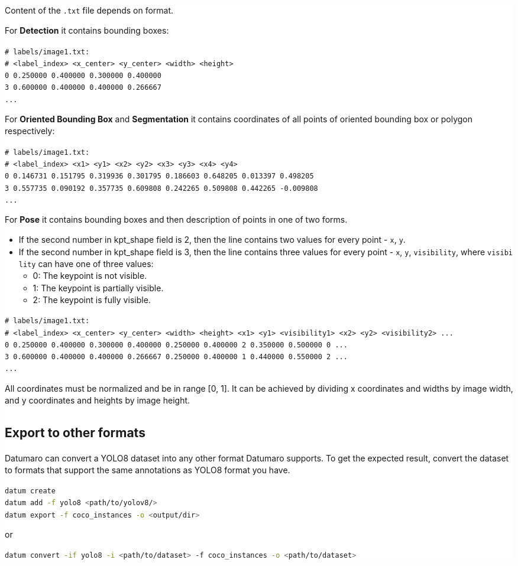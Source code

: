 Content of the `.txt` file depends on format.

For **Detection** it contains bounding boxes:
```txt
# labels/image1.txt:
# <label_index> <x_center> <y_center> <width> <height>
0 0.250000 0.400000 0.300000 0.400000
3 0.600000 0.400000 0.400000 0.266667
...
```

For **Oriented Bounding Box** and **Segmentation** it contains coordinates
of all points of oriented bounding box or polygon respectively:
```txt
# labels/image1.txt:
# <label_index> <x1> <y1> <x2> <y2> <x3> <y3> <x4> <y4>
0 0.146731 0.151795 0.319936 0.301795 0.186603 0.648205 0.013397 0.498205
3 0.557735 0.090192 0.357735 0.609808 0.242265 0.509808 0.442265 -0.009808
...
```

For **Pose** it contains bounding boxes and then description of points in one of two forms.
- If the second number in kpt_shape field is 2,
  then the line contains two values for every point - `x`, `y`.
- If the second number in kpt_shape field is 3,
  then the line contains three values for every point - `x`, `y`, `visibility`,
  where `visibility` can have one of three values:
  - 0: The keypoint is not visible.
  - 1: The keypoint is partially visible.
  - 2: The keypoint is fully visible.

```txt
# labels/image1.txt:
# <label_index> <x_center> <y_center> <width> <height> <x1> <y1> <visibility1> <x2> <y2> <visibility2> ...
0 0.250000 0.400000 0.300000 0.400000 0.250000 0.400000 2 0.350000 0.500000 0 ...
3 0.600000 0.400000 0.400000 0.266667 0.250000 0.400000 1 0.440000 0.550000 2 ...
...
```

All coordinates must be normalized and be in range \[0, 1\].
It can be achieved by dividing x coordinates and widths by image width,
and y coordinates and heights by image height.


## Export to other formats

Datumaro can convert a YOLO8 dataset into any other format Datumaro supports.
To get the expected result, convert the dataset to formats
that support the same annotations as YOLO8 format you have.

```bash
datum create
datum add -f yolo8 <path/to/yolov8/>
datum export -f coco_instances -o <output/dir>
```
or
```bash
datum convert -if yolo8 -i <path/to/dataset> -f coco_instances -o <path/to/dataset>
```
